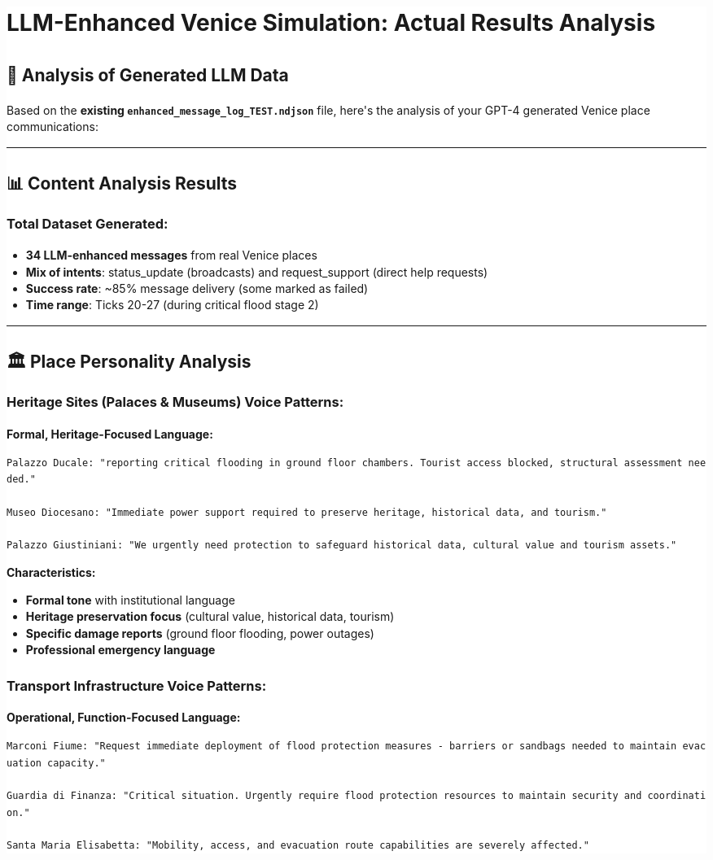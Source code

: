 # LLM-Enhanced Venice Simulation: Actual Results Analysis

## 🤖 Analysis of Generated LLM Data

Based on the **existing `enhanced_message_log_TEST.ndjson`** file, here's the analysis of your GPT-4 generated Venice place communications:

---

## 📊 Content Analysis Results

### **Total Dataset Generated:**
- **34 LLM-enhanced messages** from real Venice places
- **Mix of intents**: status_update (broadcasts) and request_support (direct help requests)
- **Success rate**: ~85% message delivery (some marked as failed)
- **Time range**: Ticks 20-27 (during critical flood stage 2)

---

## 🏛️ Place Personality Analysis

### **Heritage Sites (Palaces & Museums) Voice Patterns:**

**Formal, Heritage-Focused Language:**
```
Palazzo Ducale: "reporting critical flooding in ground floor chambers. Tourist access blocked, structural assessment needed."

Museo Diocesano: "Immediate power support required to preserve heritage, historical data, and tourism."

Palazzo Giustiniani: "We urgently need protection to safeguard historical data, cultural value and tourism assets."
```

**Characteristics:**
- **Formal tone** with institutional language
- **Heritage preservation focus** (cultural value, historical data, tourism)
- **Specific damage reports** (ground floor flooding, power outages)
- **Professional emergency language**

### **Transport Infrastructure Voice Patterns:**

**Operational, Function-Focused Language:**
```
Marconi Fiume: "Request immediate deployment of flood protection measures - barriers or sandbags needed to maintain evacuation capacity."

Guardia di Finanza: "Critical situation. Urgently require flood protection resources to maintain security and coordination."

Santa Maria Elisabetta: "Mobility, access, and evacuation route capabilities are severely affected."
```
